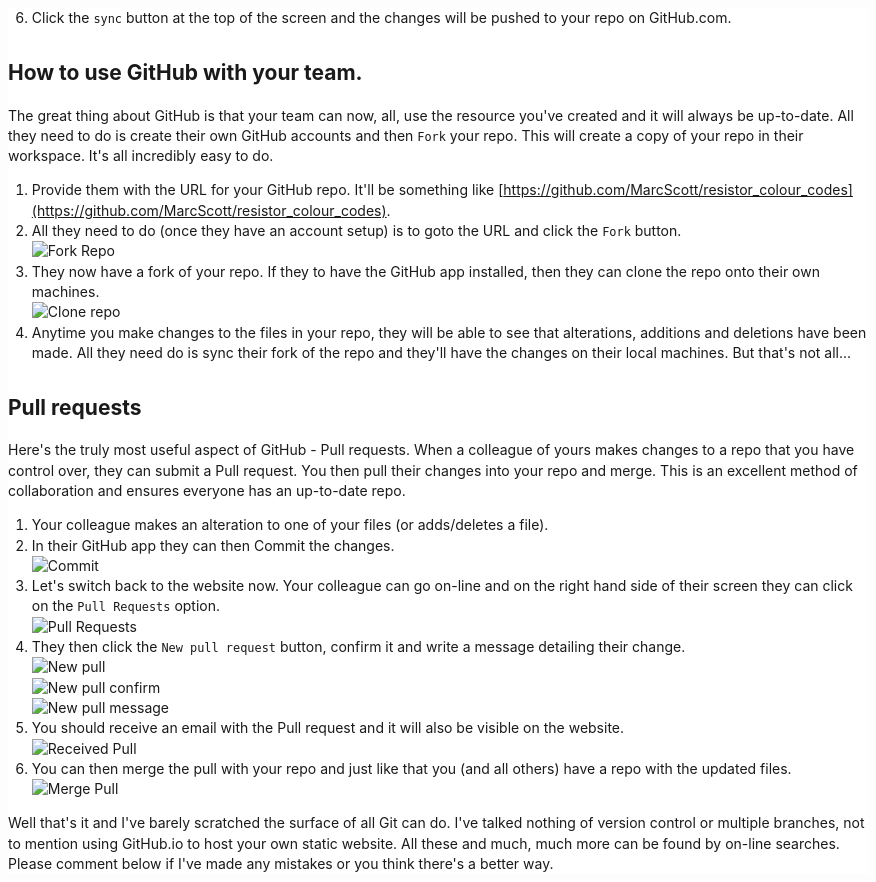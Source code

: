 6. Click the `sync` button at the top of the screen and the changes will be pushed to your repo on GitHub.com.

## How to use GitHub with your team.
The great thing about GitHub is that your team can now, all, use the resource you've created and it will always be up-to-date. All they need to do is create their own GitHub accounts and then `Fork` your repo. This will create a copy of your repo in their workspace. It's all incredibly easy to do.

1. Provide them with the URL for your GitHub repo. It'll be something like [https://github.com/MarcScott/resistor_colour_codes](https://github.com/MarcScott/resistor_colour_codes).  
2. All they need to do (once they have an account setup) is to goto the URL and click the `Fork` button.  
![Fork Repo]({filename}/images/github/fork_repo.png)  
3. They now have a fork of your repo. If they to have the GitHub app installed, then they can clone the repo onto their own machines.  
![Clone repo]({filename}/images/github/clone_fork.png)  
4. Anytime you make changes to the files in your repo, they will be able to see that alterations, additions and deletions have been made. All they need do is sync their fork of the repo and they'll have the changes on their local machines. But that's not all...

## Pull requests
Here's the truly most useful aspect of GitHub - Pull requests. When a colleague of yours makes changes to a repo that you have control over, they can submit a Pull request. You then pull their changes into your repo and merge. This is an excellent method of collaboration and ensures everyone has an up-to-date repo.  
1. Your colleague makes an alteration to one of your files (or adds/deletes a file).  
2. In their GitHub app they can then Commit the changes.  
![Commit]({filename}/images/github/added_question.png)  
3. Let's switch back to the website now. Your colleague can go on-line and on the right hand side of their screen they can click on the `Pull Requests` option.  
![Pull Requests]({filename}images/github/pull_request.png)  
4. They then click the `New pull request` button, confirm it and write a message detailing their change.  
![New pull]({filename}/images/github/new_pull_request.png)  
![New pull confirm]({filename}/images/github/new_pull_request_2.png)  
![New pull message]({filename}/images/github/new_pull_request_3.png)  
5. You should receive an email with the Pull request and it will also be visible on the website.  
![Received Pull]({filename}/images/github/received_pull.png)  
6. You can then merge the pull with your repo and just like that you (and all others) have a repo with the updated files.
![Merge Pull]({filename}/images/github/merge_pull.png)  

Well that's it and I've barely scratched the surface of all Git can do. I've talked nothing of version control or multiple branches, not to mention using GitHub.io to host your own static website. All these and much, much more can be found by on-line searches. Please comment below if I've made any mistakes or you think there's a better way.





